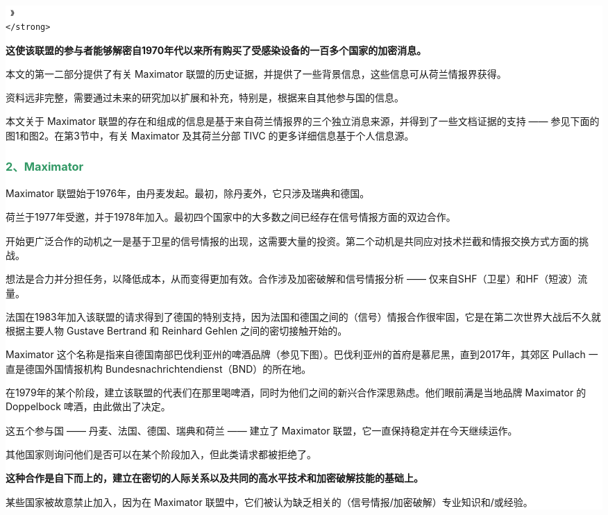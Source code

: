      》
    </strong>
   </li>
  </ul>
  <p class="graf graf--p">
   <strong class="markup--strong markup--p-strong">
    这使该联盟的参与者能够解密自1970年代以来所有购买了受感染设备的一百多个国家的加密消息。
   </strong>
  </p>
  <p class="graf graf--p">
   本文的第一二部分提供了有关 Maximator 联盟的历史证据，并提供了一些背景信息，这些信息可从荷兰情报界获得。
  </p>
  <p class="graf graf--p">
   资料远非完整，需要通过未来的研究加以扩展和补充，特别是，根据来自其他参与国的信息。
  </p>
  <p class="graf graf--p">
   本文关于 Maximator 联盟的存在和组成的信息是基于来自荷兰情报界的三个独立消息来源，并得到了一些文档证据的支持 —— 参见下面的图1和图2。在第3节中，有关 Maximator 及其荷兰分部 TIVC 的更多详细信息基于个人信息源。
  </p>
  <h3 class="graf graf--p">
   <span style="color: #339966;">
    <strong class="markup--strong markup--p-strong">
     2、Maximator
    </strong>
   </span>
  </h3>
  <p class="graf graf--p">
   Maximator 联盟始于1976年，由丹麦发起。最初，除丹麦外，它只涉及瑞典和德国。
  </p>
  <p class="graf graf--p">
   荷兰于1977年受邀，并于1978年加入。最初四个国家中的大多数之间已经存在信号情报方面的双边合作。
  </p>
  <p class="graf graf--p">
   开始更广泛合作的动机之一是基于卫星的信号情报的出现，这需要大量的投资。第二个动机是共同应对技术拦截和情报交换方式方面的挑战。
  </p>
  <p class="graf graf--p">
   想法是合力并分担任务，以降低成本，从而变得更加有效。合作涉及加密破解和信号情报分析 —— 仅来自SHF（卫星）和HF（短波）流量。
  </p>
  <p class="graf graf--p">
   法国在1983年加入该联盟的请求得到了德国的特别支持，因为法国和德国之间的（信号）情报合作很牢固，它是在第二次世界大战后不久就根据主要人物 Gustave Bertrand 和 Reinhard Gehlen 之间的密切接触开始的。
  </p>
  <p class="graf graf--p">
   Maximator 这个名称是指来自德国南部巴伐利亚州的啤酒品牌（参见下图）。巴伐利亚州的首府是慕尼黑，直到2017年，其郊区 Pullach 一直是德国外国情报机构 Bundesnachrichtendienst（BND）的所在地。
  </p>
  <p class="graf graf--p">
   在1979年的某个阶段，建立该联盟的代表们在那里喝啤酒，同时为他们之间的新兴合作深思熟虑。他们眼前满是当地品牌 Maximator 的 Doppelbock 啤酒，由此做出了决定。
  </p>
  <p class="graf graf--p">
   这五个参与国 —— 丹麦、法国、德国、瑞典和荷兰 —— 建立了 Maximator 联盟，它一直保持稳定并在今天继续运作。
  </p>
  <p class="graf graf--p">
   其他国家则询问他们是否可以在某个阶段加入，但此类请求都被拒绝了。
  </p>
  <p class="graf graf--p">
   <strong class="markup--strong markup--p-strong">
    这种合作是自下而上的，建立在密切的人际关系以及共同的高水平技术和加密破解技能的基础上。
   </strong>
  </p>
  <p class="graf graf--p">
   某些国家被故意禁止加入，因为在 Maximator 联盟中，它们被认为缺乏相关的（信号情报/加密破解）专业知识和/或经验。
  </p>
  <p class="graf graf--p">